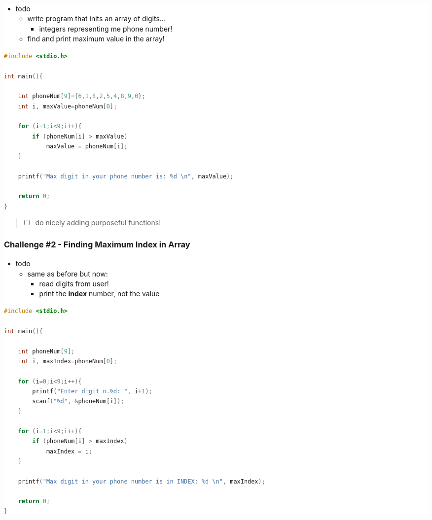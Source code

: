 - todo
  - write program that inits an array of digits...
    - integers representing me phone number!
  - find and print maximum value in the array!

```c
#include <stdio.h>

int main(){

    int phoneNum[9]={6,1,8,2,5,4,8,9,0};
    int i, maxValue=phoneNum[0];

    for (i=1;i<9;i++){
        if (phoneNum[i] > maxValue)
            maxValue = phoneNum[i];
    }

    printf("Max digit in your phone number is: %d \n", maxValue);

    return 0;
}
```

> - [ ] do nicely adding purposeful functions!

### Challenge #2 - Finding Maximum Index in Array

- todo
  - same as before but now:
    - read digits from user!
    - print the **index** number, not the value 


```c
#include <stdio.h>

int main(){

    int phoneNum[9];
    int i, maxIndex=phoneNum[0];

    for (i=0;i<9;i++){
        printf("Enter digit n.%d: ", i+1);
        scanf("%d", &phoneNum[i]);
    }

    for (i=1;i<9;i++){
        if (phoneNum[i] > maxIndex)
            maxIndex = i;
    }

    printf("Max digit in your phone number is in INDEX: %d \n", maxIndex);

    return 0;
}
```
